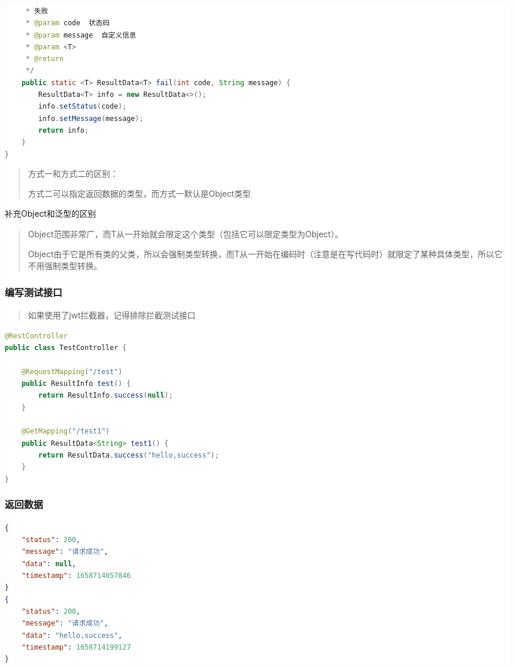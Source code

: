 ```java
     * 失败
     * @param code  状态码
     * @param message  自定义信息
     * @param <T>
     * @return
     */
    public static <T> ResultData<T> fail(int code, String message) {
        ResultData<T> info = new ResultData<>();
        info.setStatus(code);
        info.setMessage(message);
        return info;
    }
}

```

> 方式一和方式二的区别：
>
> 方式二可以指定返回数据的类型，而方式一默认是Object类型

补充Object和泛型的区别

> Object范围非常广，而T从一开始就会限定这个类型（包括它可以限定类型为Object）。
>
> Object由于它是所有类的父类，所以会强制类型转换，而T从一开始在编码时（注意是在写代码时）就限定了某种具体类型，所以它不用强制类型转换。

### 编写测试接口

>  如果使用了jwt拦截器，记得排除拦截测试接口

```java
@RestController
public class TestController {

    @RequestMapping("/test")
    public ResultInfo test() {
        return ResultInfo.success(null);
    }

    @GetMapping("/test1")
    public ResultData<String> test1() {
        return ResultData.success("hello,success");
    }
}
```

### 返回数据

```json
{
    "status": 200,
    "message": "请求成功",
    "data": null,
    "timestamp": 1658714057846
}
{
    "status": 200,
    "message": "请求成功",
    "data": "hello,success",
    "timestamp": 1658714199127
}
```
